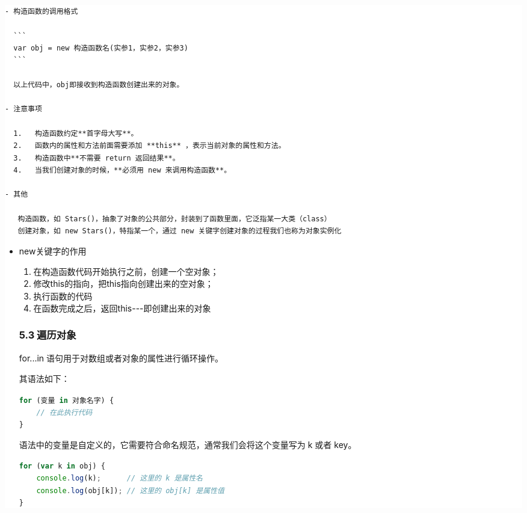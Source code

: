     - 构造函数的调用格式

      ```
      var obj = new 构造函数名(实参1，实参2，实参3)
      ```

      以上代码中，obj即接收到构造函数创建出来的对象。

    - 注意事项

      1.   构造函数约定**首字母大写**。
      2.   函数内的属性和方法前面需要添加 **this** ，表示当前对象的属性和方法。
      3.   构造函数中**不需要 return 返回结果**。
      4.   当我们创建对象的时候，**必须用 new 来调用构造函数**。

    - 其他

       构造函数，如 Stars()，抽象了对象的公共部分，封装到了函数里面，它泛指某一大类（class）  
       创建对象，如 new Stars()，特指某一个，通过 new 关键字创建对象的过程我们也称为对象实例化

- new关键字的作用

  1. 在构造函数代码开始执行之前，创建一个空对象；
  2. 修改this的指向，把this指向创建出来的空对象；
  3. 执行函数的代码
  4. 在函数完成之后，返回this---即创建出来的对象

  ### 5.3 遍历对象

  	for...in 语句用于对数组或者对象的属性进行循环操作。

  	其语法如下：

  ```js
  for (变量 in 对象名字) {
      // 在此执行代码
  }
  ```

  	语法中的变量是自定义的，它需要符合命名规范，通常我们会将这个变量写为 k 或者 key。

  ```js
  for (var k in obj) {
      console.log(k);      // 这里的 k 是属性名
      console.log(obj[k]); // 这里的 obj[k] 是属性值
  }
  ```

